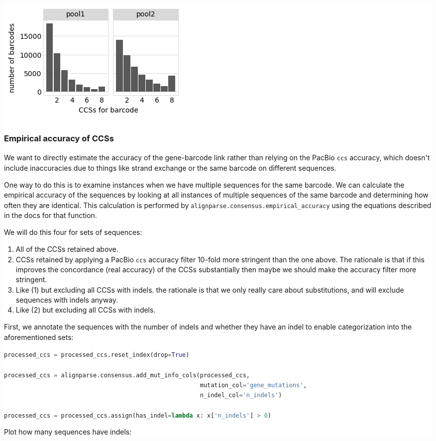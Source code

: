 
    
![png](process_ccs_Wuhan_Hu_1_files/process_ccs_Wuhan_Hu_1_65_0.png)
    


### Empirical accuracy of CCSs
We want to directly estimate the accuracy of the gene-barcode link rather than relying on the PacBio `ccs` accuracy, which doesn't include inaccuracies due to things like strand exchange or the same barcode on different sequences.

One way to do this is to examine instances when we have multiple sequences for the same barcode. 
We can calculate the empirical accuracy of the sequences by looking at all instances of multiple sequences of the same barcode and determining how often they are identical.
This calculation is performed by `alignparse.consensus.empirical_accuracy` using the equations described in the docs for that function.

We will do this four for sets of sequences:

 1. All of the CCSs retained above.
 2. CCSs retained by applying a PacBio `ccs` accuracy filter 10-fold more stringent than the one above.
    The rationale is that if this improves the concordance (real accuracy) of the CCSs substantially then maybe we should make the accuracy filter more stringent.
 3. Like (1) but excluding all CCSs with indels.
    the rationale is that we only really care about substitutions, and will exclude sequences with indels anyway.
 4. Like (2) but excluding all CCSs with indels.
 
First, we annotate the sequences with the number of indels and whether they have an indel to enable categorization into the aforementioned sets:


```python
processed_ccs = processed_ccs.reset_index(drop=True)

processed_ccs = alignparse.consensus.add_mut_info_cols(processed_ccs,
                                                       mutation_col='gene_mutations',
                                                       n_indel_col='n_indels')

processed_ccs = processed_ccs.assign(has_indel=lambda x: x['n_indels'] > 0)
```

Plot how many sequences have indels:
